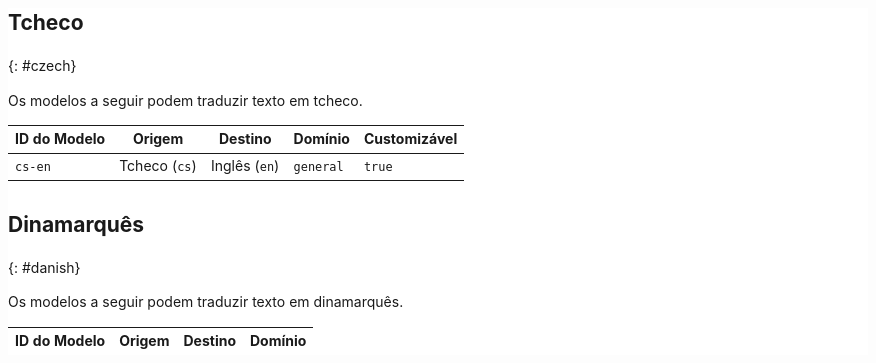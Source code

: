 
## Tcheco
{: #czech}

Os modelos a seguir podem traduzir texto em tcheco.

<table>
 <thead>
  <th>
   ID do Modelo
  </th>
  <th>
   Origem
  </th>
  <th>
   Destino
  </th>
  <th>
   Domínio
  </th>
  <th>
   Customizável
  </th>
  <tbody>
   <tr>
    <td>
     <code>cs-en</code>
    </td>
    <td>
     Tcheco (<code>cs</code>)
    </td>
    <td>
     Inglês (<code>en</code>)
    </td>
    <td>
     <code>general</code>
    </td>
    <td>
     <code>true</code>
    </td>
   </tr>
  </tbody>
 </thead>
</table>

## Dinamarquês
{: #danish}

Os modelos a seguir podem traduzir texto em dinamarquês.

<table>
 <thead>
  <th>
   ID do Modelo
  </th>
  <th>
   Origem
  </th>
  <th>
   Destino
  </th>
  <th>
   Domínio
  </th>